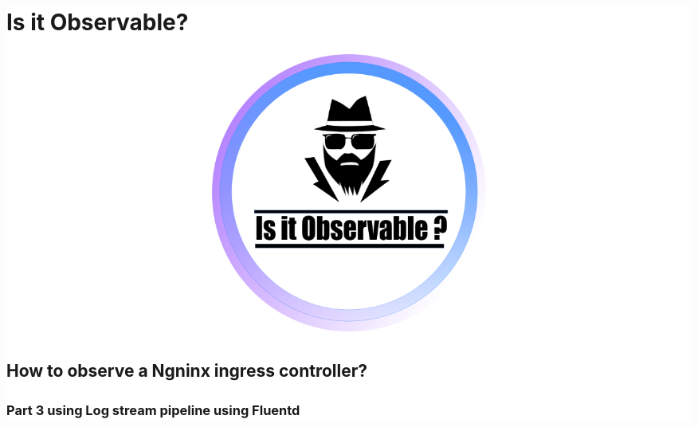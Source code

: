 # Is it Observable?
<p align="center"><img src="/image/logo.png" width="40%" alt="Prometheus Logo" /></p>

##  How to observe a Ngninx ingress controller?

### Part 3 using Log stream pipeline using Fluentd